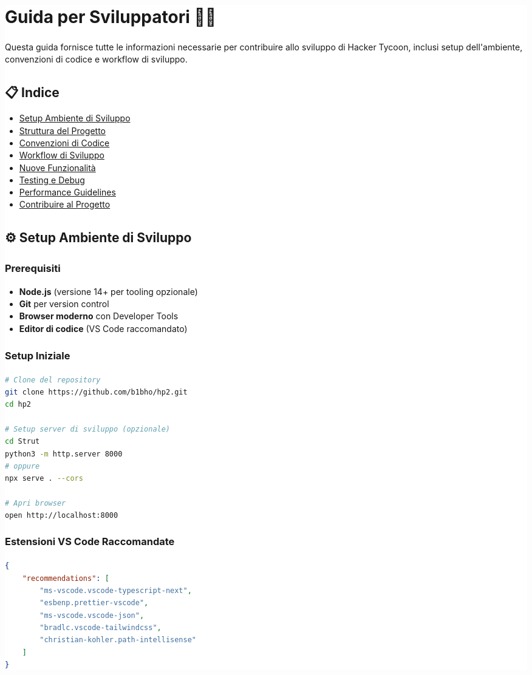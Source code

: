# Guida per Sviluppatori 👨‍💻

Questa guida fornisce tutte le informazioni necessarie per contribuire allo sviluppo di Hacker Tycoon, inclusi setup dell'ambiente, convenzioni di codice e workflow di sviluppo.

## 📋 Indice

- [Setup Ambiente di Sviluppo](#setup-ambiente-di-sviluppo)
- [Struttura del Progetto](#struttura-del-progetto)
- [Convenzioni di Codice](#convenzioni-di-codice)
- [Workflow di Sviluppo](#workflow-di-sviluppo)
- [Nuove Funzionalità](#nuove-funzionalità)
- [Testing e Debug](#testing-e-debug)
- [Performance Guidelines](#performance-guidelines)
- [Contribuire al Progetto](#contribuire-al-progetto)

## ⚙️ Setup Ambiente di Sviluppo

### Prerequisiti

- **Node.js** (versione 14+ per tooling opzionale)
- **Git** per version control
- **Browser moderno** con Developer Tools
- **Editor di codice** (VS Code raccomandato)

### Setup Iniziale

```bash
# Clone del repository
git clone https://github.com/b1bho/hp2.git
cd hp2

# Setup server di sviluppo (opzionale)
cd Strut
python3 -m http.server 8000
# oppure
npx serve . --cors

# Apri browser
open http://localhost:8000
```

### Estensioni VS Code Raccomandate

```json
{
    "recommendations": [
        "ms-vscode.vscode-typescript-next",
        "esbenp.prettier-vscode",
        "ms-vscode.vscode-json",
        "bradlc.vscode-tailwindcss",
        "christian-kohler.path-intellisense"
    ]
}
```
